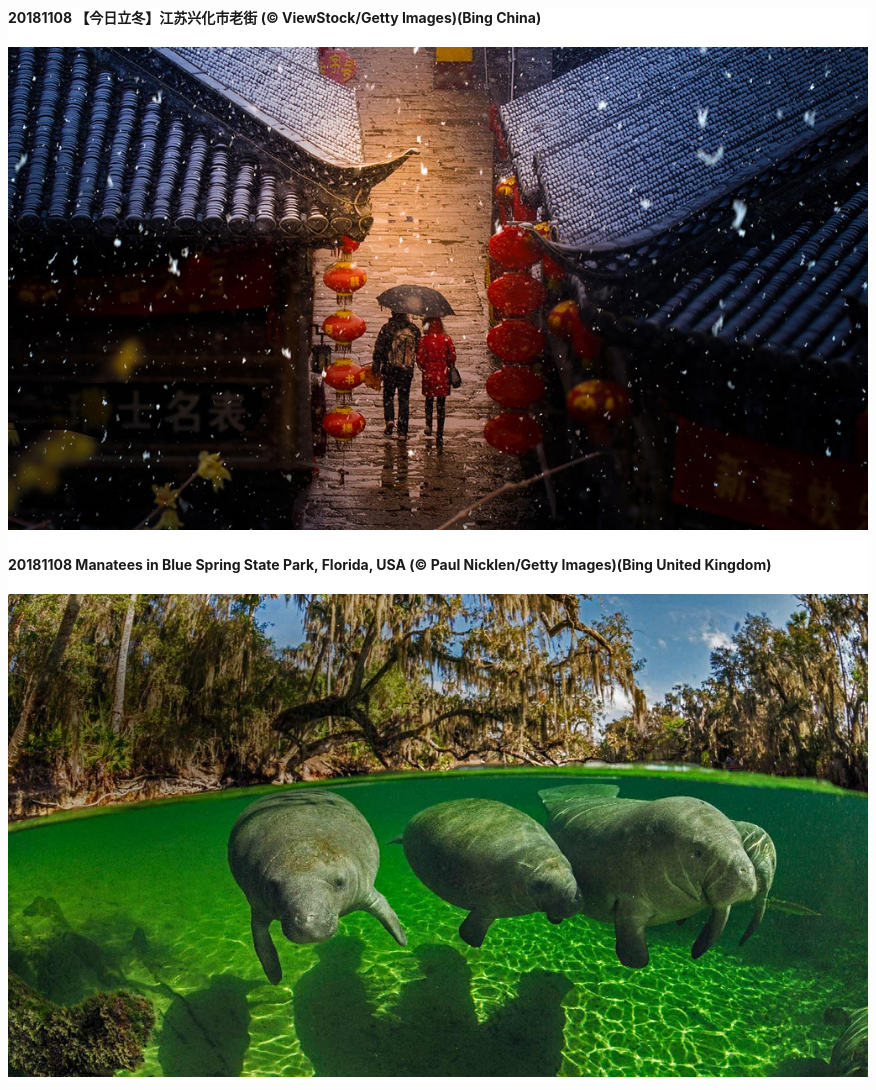 #### 20181108 【今日立冬】江苏兴化市老街 (© ViewStock/Getty Images)(Bing China)

![](20181108_lidongjieya_1366x768.jpg)

#### 20181108 Manatees in Blue Spring State Park, Florida, USA (© Paul Nicklen/Getty Images)(Bing United Kingdom)

![](20181108_ManateeAwareness_1366x768.jpg)

